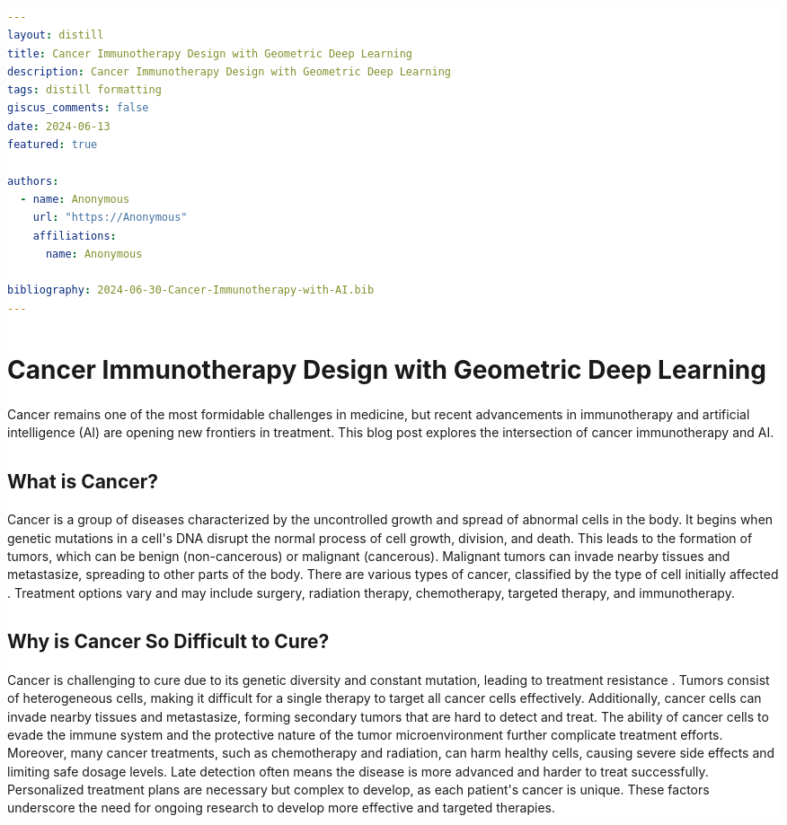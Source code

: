 ```yaml
---
layout: distill
title: Cancer Immunotherapy Design with Geometric Deep Learning
description: Cancer Immunotherapy Design with Geometric Deep Learning
tags: distill formatting
giscus_comments: false
date: 2024-06-13
featured: true

authors:
  - name: Anonymous
    url: "https://Anonymous"
    affiliations:
      name: Anonymous

bibliography: 2024-06-30-Cancer-Immunotherapy-with-AI.bib
---
```


# Cancer Immunotherapy Design with Geometric Deep Learning

Cancer remains one of the most formidable challenges in medicine, but recent advancements in immunotherapy and artificial intelligence (AI) are opening new frontiers in treatment. This blog post explores the intersection of cancer immunotherapy and AI.

## What is Cancer?

Cancer is a group of diseases characterized by the uncontrolled growth and spread of abnormal cells in the body. It begins when genetic mutations in a cell's DNA disrupt the normal process of cell growth, division, and death. This leads to the formation of tumors, which can be benign (non-cancerous) or malignant (cancerous). Malignant tumors can invade nearby tissues and metastasize, spreading to other parts of the body. There are various types of cancer, classified by the type of cell initially affected <d-cite key="hanahan2011hallmarks"></d-cite>. Treatment options vary and may include surgery, radiation therapy, chemotherapy, targeted therapy, and immunotherapy.

## Why is Cancer So Difficult to Cure?

Cancer is challenging to cure due to its genetic diversity and constant mutation, leading to treatment resistance <d-cite key="siegel2020colorectal"></d-cite>. Tumors consist of heterogeneous cells, making it difficult for a single therapy to target all cancer cells effectively. Additionally, cancer cells can invade nearby tissues and metastasize, forming secondary tumors that are hard to detect and treat. The ability of cancer cells to evade the immune system and the protective nature of the tumor microenvironment further complicate treatment efforts. Moreover, many cancer treatments, such as chemotherapy and radiation, can harm healthy cells, causing severe side effects and limiting safe dosage levels. Late detection often means the disease is more advanced and harder to treat successfully. Personalized treatment plans are necessary but complex to develop, as each patient's cancer is unique. These factors underscore the need for ongoing research to develop more effective and targeted therapies.
